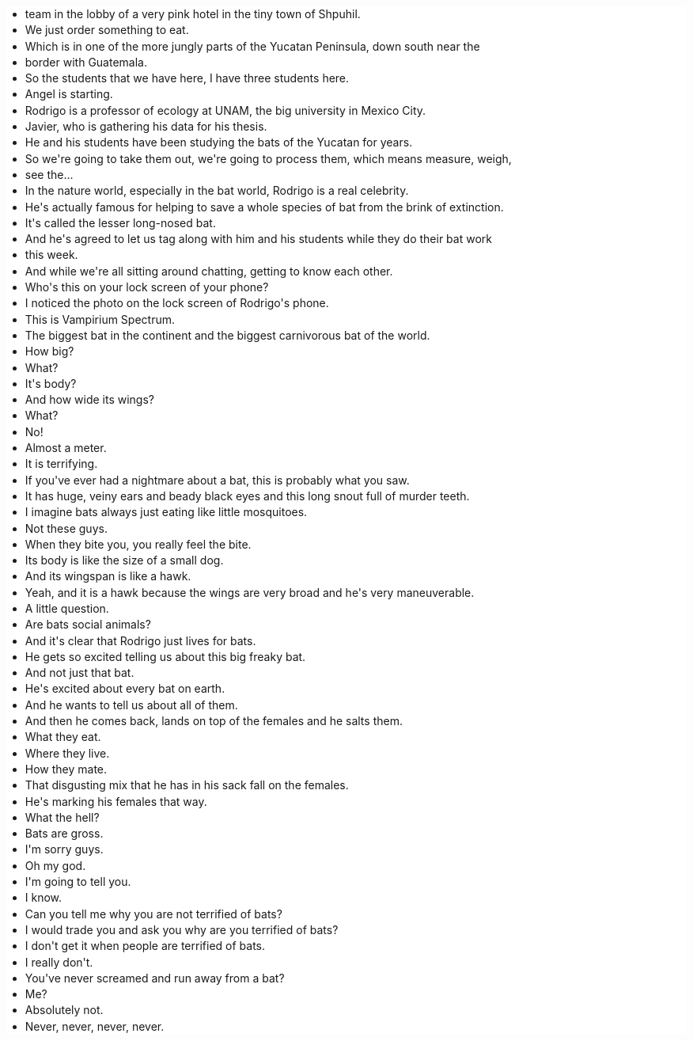 *  team in the lobby of a very pink hotel in the tiny town of Shpuhil.
*  We just order something to eat.
*  Which is in one of the more jungly parts of the Yucatan Peninsula, down south near the
*  border with Guatemala.
*  So the students that we have here, I have three students here.
*  Angel is starting.
*  Rodrigo is a professor of ecology at UNAM, the big university in Mexico City.
*  Javier, who is gathering his data for his thesis.
*  He and his students have been studying the bats of the Yucatan for years.
*  So we're going to take them out, we're going to process them, which means measure, weigh,
*  see the...
*  In the nature world, especially in the bat world, Rodrigo is a real celebrity.
*  He's actually famous for helping to save a whole species of bat from the brink of extinction.
*  It's called the lesser long-nosed bat.
*  And he's agreed to let us tag along with him and his students while they do their bat work
*  this week.
*  And while we're all sitting around chatting, getting to know each other.
*  Who's this on your lock screen of your phone?
*  I noticed the photo on the lock screen of Rodrigo's phone.
*  This is Vampirium Spectrum.
*  The biggest bat in the continent and the biggest carnivorous bat of the world.
*  How big?
*  What?
*  It's body?
*  And how wide its wings?
*  What?
*  No!
*  Almost a meter.
*  It is terrifying.
*  If you've ever had a nightmare about a bat, this is probably what you saw.
*  It has huge, veiny ears and beady black eyes and this long snout full of murder teeth.
*  I imagine bats always just eating like little mosquitoes.
*  Not these guys.
*  When they bite you, you really feel the bite.
*  Its body is like the size of a small dog.
*  And its wingspan is like a hawk.
*  Yeah, and it is a hawk because the wings are very broad and he's very maneuverable.
*  A little question.
*  Are bats social animals?
*  And it's clear that Rodrigo just lives for bats.
*  He gets so excited telling us about this big freaky bat.
*  And not just that bat.
*  He's excited about every bat on earth.
*  And he wants to tell us about all of them.
*  And then he comes back, lands on top of the females and he salts them.
*  What they eat.
*  Where they live.
*  How they mate.
*  That disgusting mix that he has in his sack fall on the females.
*  He's marking his females that way.
*  What the hell?
*  Bats are gross.
*  I'm sorry guys.
*  Oh my god.
*  I'm going to tell you.
*  I know.
*  Can you tell me why you are not terrified of bats?
*  I would trade you and ask you why are you terrified of bats?
*  I don't get it when people are terrified of bats.
*  I really don't.
*  You've never screamed and run away from a bat?
*  Me?
*  Absolutely not.
*  Never, never, never, never.